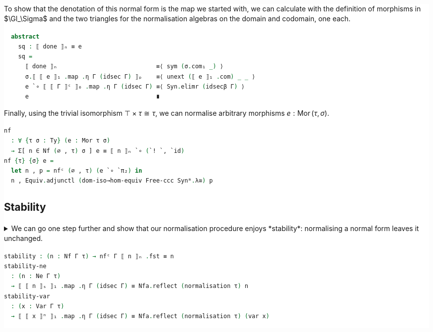 To show that the denotation of this normal form is the map we started
with, we can calculate with the definition of morphisms in $\Gl_\Sigma$
and the two triangles for the normalisation algebras on the domain and
codomain, one each.

```agda
  abstract
    sq : ⟦ done ⟧ₙ ≡ e
    sq =
      ⟦ done ⟧ₙ                            ≡⟨ sym (σ.com₁ _) ⟩
      σ.⟦ ⟦ e ⟧₁ .map .η Γ (idsec Γ) ⟧ₚ    ≡⟨ unext (⟦ e ⟧₁ .com) _ _ ⟩
      e `∘ ⟦ ⟦ Γ ⟧ᶜ ⟧₀ .map .η Γ (idsec Γ) ≡⟨ Syn.elimr (idsecβ Γ) ⟩
      e                                    ∎
```

Finally, using the trivial isomorphism $\top \times \tau \cong \tau$,
we can normalise arbitrary morphisms $e : \operatorname{Mor}(\tau, \sigma)$.

```agda
nf
  : ∀ {τ σ : Ty} (e : Mor τ σ)
  → Σ[ n ∈ Nf (∅ , τ) σ ] e ≡ ⟦ n ⟧ₙ `∘ (`! `, `id)
nf {τ} {σ} e =
  let n , p = nfᶜ (∅ , τ) (e `∘ `π₂) in
  n , Equiv.adjunctl (dom-iso→hom-equiv Free-ccc Synᵐ.λ≅) p
```

## Stability

<details>
<summary>
We can go one step further and show that our normalisation procedure
enjoys *stability*: normalising a normal form leaves it unchanged.

```agda
stability : (n : Nf Γ τ) → nfᶜ Γ ⟦ n ⟧ₙ .fst ≡ n
stability-ne
  : (n : Ne Γ τ)
  → ⟦ ⟦ n ⟧ₛ ⟧₁ .map .η Γ (idsec Γ) ≡ Nfa.reflect (normalisation τ) n
stability-var
  : (x : Var Γ τ)
  → ⟦ ⟦ x ⟧ⁿ ⟧₁ .map .η Γ (idsec Γ) ≡ Nfa.reflect (normalisation τ) (var x)
```
</summary>

```agda
stability (lam n) = ap lam (stability n)
stability (pair n n') = ap₂ pair (stability n) (stability n')
stability unit = refl
stability (ne x) = stability-ne x

stability-ne (var x) = stability-var x
stability-ne {Γ = Γ} {τ = τ} (app {τ = σ} n x) =
  ⟦ ⟦ app n x ⟧ₛ ⟧₁ .map .η Γ (idsec Γ)
    ≡⟨⟩
  ev' .map .η Γ (⟦ ⟦ n ⟧ₛ ⟧₁ .map .η Γ (idsec Γ) , ⟦ ⟦ x ⟧ₙ ⟧₁ .map .η Γ (idsec Γ))
    ≡⟨ ap (λ a → ev' .map .η Γ (a , ⟦ ⟦ x ⟧ₙ ⟧₁ .map .η Γ (idsec Γ))) (stability-ne n) ⟩
  ev' .map .η Γ (σ⇒τ.reflect n , ⟦ ⟦ x ⟧ₙ ⟧₁ .map .η Γ (idsec Γ))
    ≡⟨⟩
  τ.reflect (app (ren-ne stop n) (nfᶜ Γ ⟦ x ⟧ₙ .fst))
    ≡⟨ ap τ.reflect (ap₂ app (ren-ne-stop stop n) (stability x)) ⟩
  τ.reflect (app n x)
    ∎
  where
    module τ = Nfa (normalisation τ)
    module σ⇒τ = Nfa (normalisation (σ `⇒ τ))
    open Cartesian-closed-over _ _ {Free-closed} GlTm-closed
```

[initiality from induction]: Data.Wellfounded.W.html#inductive-types-are-initial-algebras
[solver]: Cat.CartesianClosed.Solver.html
